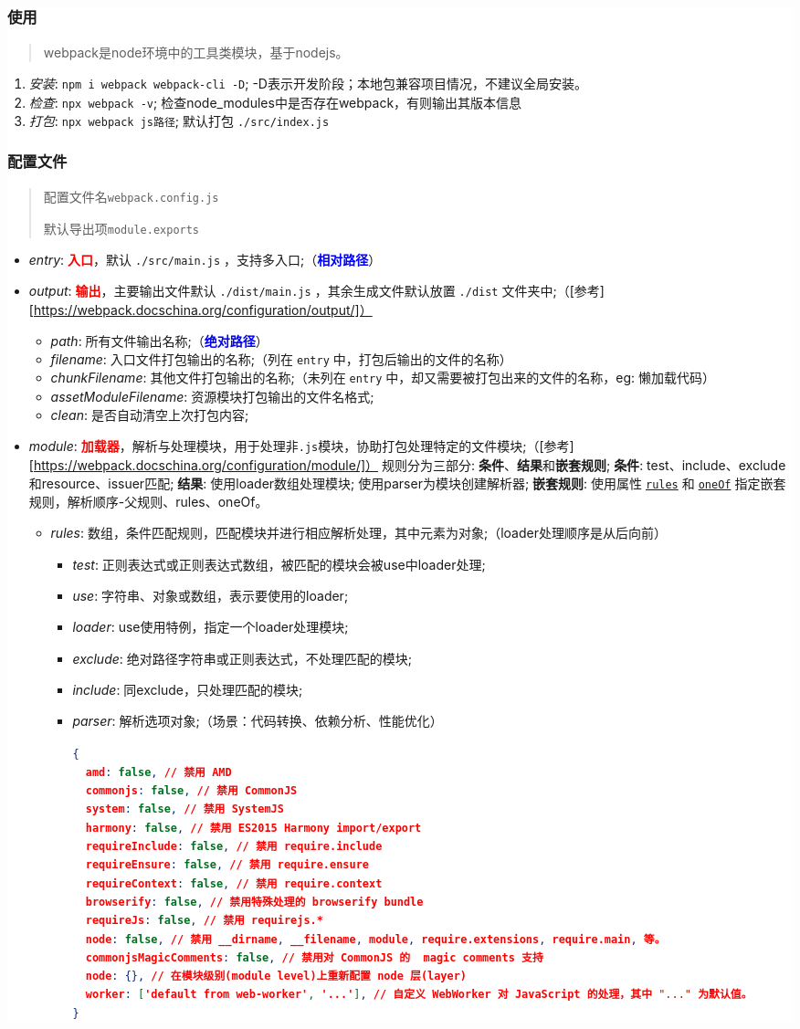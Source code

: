 ### 使用

> webpack是node环境中的工具类模块，基于nodejs。

1. *安装*: `npm i webpack webpack-cli -D`;
   -D表示开发阶段；本地包兼容项目情况，不建议全局安装。
2. *检查*: `npx webpack -v`;
   检查node_modules中是否存在webpack，有则输出其版本信息
3. *打包*: `npx webpack js路径`;
   默认打包 `./src/index.js`

### 配置文件

> 配置文件名`webpack.config.js`
>
> 默认导出项`module.exports`

- *entry*: <font color="red">**入口**</font>，默认 `./src/main.js` ，支持多入口;（<font color="blue">**相对路径**</font>）

- *output*: <font color="red">**输出**</font>，主要输出文件默认 `./dist/main.js` ，其余生成文件默认放置 `./dist` 文件夹中;（[参考][https://webpack.docschina.org/configuration/output/]）

  - *path*: 所有文件输出名称;（<font color="blue">**绝对路径**</font>）
  - *filename*: 入口文件打包输出的名称;（列在 `entry` 中，打包后输出的文件的名称）
  - *chunkFilename*: 其他文件打包输出的名称;（未列在 `entry` 中，却又需要被打包出来的文件的名称，eg: 懒加载代码）
  - *assetModuleFilename*: 资源模块打包输出的文件名格式;
  - *clean*: 是否自动清空上次打包内容;

- *module*: <font color="red">**加载器**</font>，解析与处理模块，用于处理非`.js`模块，协助打包处理特定的文件模块;（[参考][https://webpack.docschina.org/configuration/module/]）
  规则分为三部分: **条件**、**结果**和**嵌套规则**; **条件**: test、include、exclude和resource、issuer匹配; **结果**: 使用loader数组处理模块; 使用parser为模块创建解析器; **嵌套规则**: 使用属性 [`rules`](https://webpack.docschina.org/configuration/module/#rulerules) 和 [`oneOf`](https://webpack.docschina.org/configuration/module/#ruleoneof) 指定嵌套规则，解析顺序-父规则、rules、oneOf。

  - *rules*: 数组，条件匹配规则，匹配模块并进行相应解析处理，其中元素为对象;（loader处理顺序是从后向前）

    - *test*: 正则表达式或正则表达式数组，被匹配的模块会被use中loader处理;

    - *use*: 字符串、对象或数组，表示要使用的loader;

    - *loader*: use使用特例，指定一个loader处理模块;

    - *exclude*: 绝对路径字符串或正则表达式，不处理匹配的模块;

    - *include*: 同exclude，只处理匹配的模块;

    - *parser*: 解析选项对象;（场景：代码转换、依赖分析、性能优化）

      ```json
      {
       	amd: false, // 禁用 AMD
        commonjs: false, // 禁用 CommonJS
        system: false, // 禁用 SystemJS
        harmony: false, // 禁用 ES2015 Harmony import/export
        requireInclude: false, // 禁用 require.include
        requireEnsure: false, // 禁用 require.ensure
        requireContext: false, // 禁用 require.context
        browserify: false, // 禁用特殊处理的 browserify bundle
        requireJs: false, // 禁用 requirejs.*
        node: false, // 禁用 __dirname, __filename, module, require.extensions, require.main, 等。
        commonjsMagicComments: false, // 禁用对 CommonJS 的  magic comments 支持
        node: {}, // 在模块级别(module level)上重新配置 node 层(layer)
        worker: ['default from web-worker', '...'], // 自定义 WebWorker 对 JavaScript 的处理，其中 "..." 为默认值。
      }
      ```
